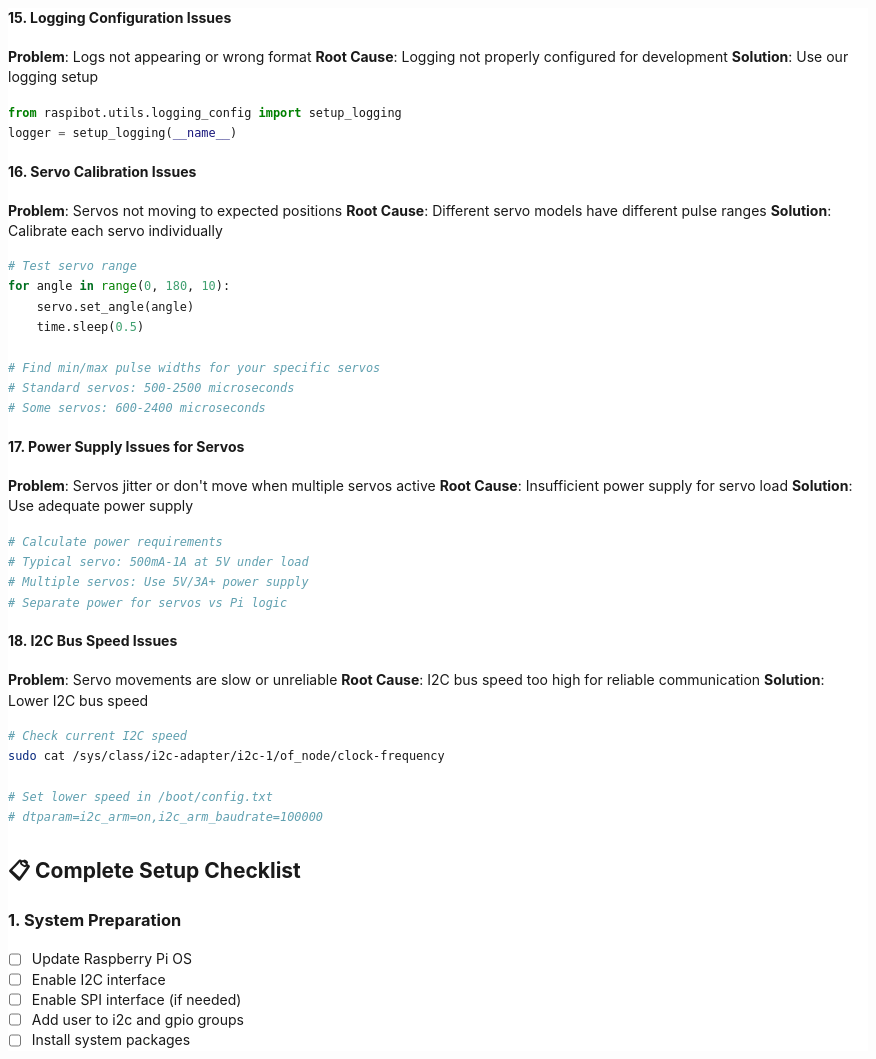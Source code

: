 #### 15. Logging Configuration Issues
**Problem**: Logs not appearing or wrong format
**Root Cause**: Logging not properly configured for development
**Solution**: Use our logging setup
```python
from raspibot.utils.logging_config import setup_logging
logger = setup_logging(__name__)
```

#### 16. Servo Calibration Issues
**Problem**: Servos not moving to expected positions
**Root Cause**: Different servo models have different pulse ranges
**Solution**: Calibrate each servo individually
```python
# Test servo range
for angle in range(0, 180, 10):
    servo.set_angle(angle)
    time.sleep(0.5)

# Find min/max pulse widths for your specific servos
# Standard servos: 500-2500 microseconds
# Some servos: 600-2400 microseconds
```

#### 17. Power Supply Issues for Servos
**Problem**: Servos jitter or don't move when multiple servos active
**Root Cause**: Insufficient power supply for servo load
**Solution**: Use adequate power supply
```bash
# Calculate power requirements
# Typical servo: 500mA-1A at 5V under load
# Multiple servos: Use 5V/3A+ power supply
# Separate power for servos vs Pi logic
```

#### 18. I2C Bus Speed Issues
**Problem**: Servo movements are slow or unreliable
**Root Cause**: I2C bus speed too high for reliable communication
**Solution**: Lower I2C bus speed
```bash
# Check current I2C speed
sudo cat /sys/class/i2c-adapter/i2c-1/of_node/clock-frequency

# Set lower speed in /boot/config.txt
# dtparam=i2c_arm=on,i2c_arm_baudrate=100000
```

## 📋 Complete Setup Checklist

### 1. System Preparation
- [ ] Update Raspberry Pi OS
- [ ] Enable I2C interface
- [ ] Enable SPI interface (if needed)
- [ ] Add user to i2c and gpio groups
- [ ] Install system packages
